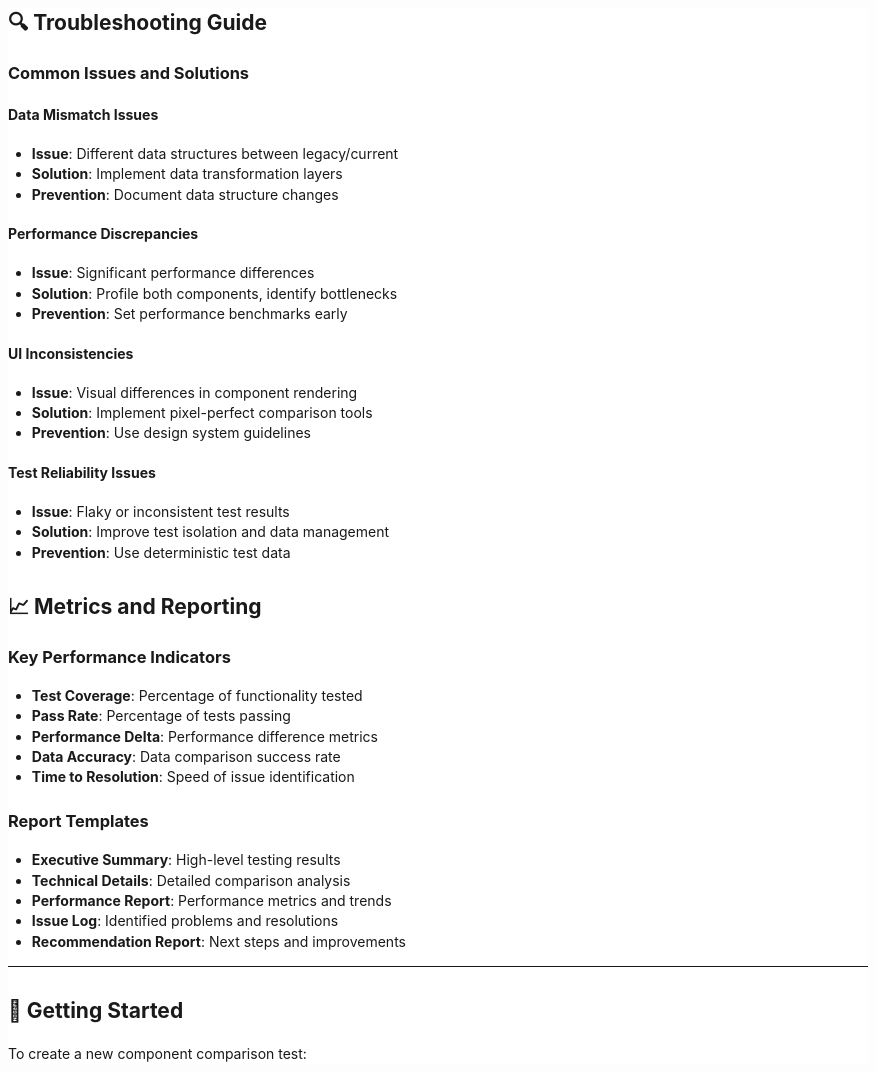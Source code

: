 ## 🔍 Troubleshooting Guide

### Common Issues and Solutions

#### Data Mismatch Issues

- **Issue**: Different data structures between legacy/current
- **Solution**: Implement data transformation layers
- **Prevention**: Document data structure changes

#### Performance Discrepancies

- **Issue**: Significant performance differences
- **Solution**: Profile both components, identify bottlenecks
- **Prevention**: Set performance benchmarks early

#### UI Inconsistencies

- **Issue**: Visual differences in component rendering
- **Solution**: Implement pixel-perfect comparison tools
- **Prevention**: Use design system guidelines

#### Test Reliability Issues

- **Issue**: Flaky or inconsistent test results
- **Solution**: Improve test isolation and data management
- **Prevention**: Use deterministic test data

## 📈 Metrics and Reporting

### Key Performance Indicators

- **Test Coverage**: Percentage of functionality tested
- **Pass Rate**: Percentage of tests passing
- **Performance Delta**: Performance difference metrics
- **Data Accuracy**: Data comparison success rate
- **Time to Resolution**: Speed of issue identification

### Report Templates

- **Executive Summary**: High-level testing results
- **Technical Details**: Detailed comparison analysis
- **Performance Report**: Performance metrics and trends
- **Issue Log**: Identified problems and resolutions
- **Recommendation Report**: Next steps and improvements

---

## 🎉 Getting Started

To create a new component comparison test:
